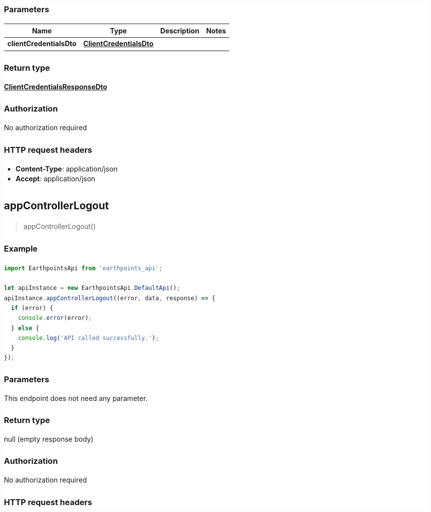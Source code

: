 ### Parameters


Name | Type | Description  | Notes
------------- | ------------- | ------------- | -------------
 **clientCredentialsDto** | [**ClientCredentialsDto**](ClientCredentialsDto.md)|  | 

### Return type

[**ClientCredentialsResponseDto**](ClientCredentialsResponseDto.md)

### Authorization

No authorization required

### HTTP request headers

- **Content-Type**: application/json
- **Accept**: application/json


## appControllerLogout

> appControllerLogout()



### Example

```javascript
import EarthpointsApi from 'earthpoints_api';

let apiInstance = new EarthpointsApi.DefaultApi();
apiInstance.appControllerLogout((error, data, response) => {
  if (error) {
    console.error(error);
  } else {
    console.log('API called successfully.');
  }
});
```

### Parameters

This endpoint does not need any parameter.

### Return type

null (empty response body)

### Authorization

No authorization required

### HTTP request headers

